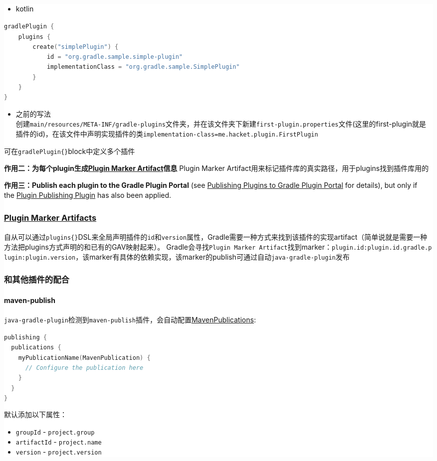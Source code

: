 - kotlin

```kotlin
gradlePlugin {
    plugins {
        create("simplePlugin") {
            id = "org.gradle.sample.simple-plugin"
            implementationClass = "org.gradle.sample.SimplePlugin"
        }
    }
}
```

- 之前的写法<br>创建`main/resources/META-INF/gradle-plugins`文件夹，并在该文件夹下新建`first-plugin.properties`文件(这里的first-plugin就是插件的id)，在该文件中声明实现插件的类`implementation-class=me.hacket.plugin.FirstPlugin`

可在`gradlePlugin{}`block中定义多个插件

**作用二：为每个plugin生成[Plugin Marker Artifact](https://docs.gradle.org/nightly/userguide/plugins.html#sec:plugin_markers)信息**
Plugin Marker Artifact用来标记插件库的真实路径，用于plugins找到插件库用的

**作用三：Publish each plugin to the Gradle Plugin Portal** (see [Publishing Plugins to Gradle Plugin Portal](https://docs.gradle.org/nightly/userguide/publishing_gradle_plugins.html#publishing_portal) for details), but only if the [Plugin Publishing Plugin](https://plugins.gradle.org/docs/publish-plugin?_gl=1*1apm6oi*_ga*OTMzMDk2MTguMTY5NTU0NzM1Nw..*_ga_7W7NC6YNPT*MTcwOTM2NjAyMC4zNS4xLjE3MDkzNjc3MTcuMjUuMC4w) has also been applied.

### [Plugin Marker Artifacts](https://docs.gradle.org/nightly/userguide/plugins.html#sec:plugin_markers)

自从可以通过`plugins{}`DSL来全局声明插件的`id`和`version`属性，Gradle需要一种方式来找到该插件的实现artifact（简单说就是需要一种方法把plugins方式声明的和已有的GAV映射起来）。
Gradle会寻找`Plugin Marker Artifact`找到marker：`plugin.id:plugin.id.gradle.plugin:plugin.version`，该marker有具体的依赖实现，该marker的publish可通过自动`java-gradle-plugin`发布

### 和其他插件的配合

#### maven-publish

`java-gradle-plugin`检测到`maven-publish`插件，会自动配置[MavenPublications](https://docs.gradle.org/nightly/dsl/org.gradle.api.publish.maven.MavenPublication.html):

```kotlin
publishing {
  publications {
    myPublicationName(MavenPublication) {
      // Configure the publication here
    }
  }
}
```

默认添加以下属性：

- `groupId` - `project.group`
- `artifactId` - `project.name`
- `version` - `project.version`
